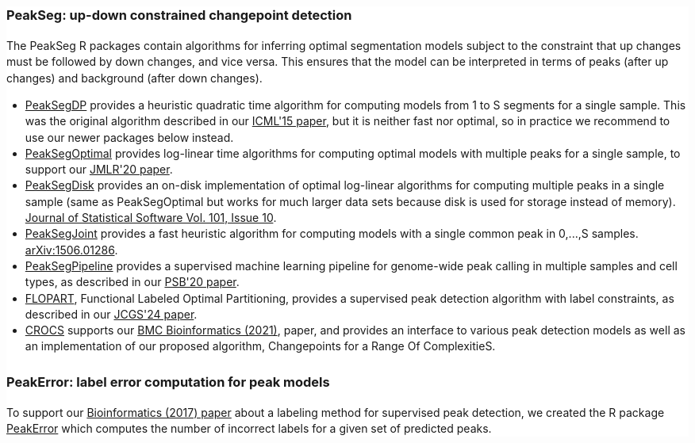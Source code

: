 ### PeakSeg: up-down constrained changepoint detection

The PeakSeg R packages contain algorithms for inferring optimal
segmentation models subject to the constraint that up changes must be
followed by down changes, and vice versa. This ensures that the model
can be interpreted in terms of peaks (after up changes) and background
(after down changes). 

- [PeakSegDP](https://CRAN.R-project.org/package=PeakSegDP) provides a
  heuristic quadratic time algorithm for computing models from 1 to S
  segments for a single sample. This was the original algorithm
  described in our
  [ICML'15 paper](http://jmlr.org/proceedings/papers/v37/hocking15.html),
  but it is neither fast nor optimal, so in practice we recommend to
  use our newer packages below instead.
- [PeakSegOptimal](https://CRAN.R-project.org/package=PeakSegOptimal)
  provides log-linear time algorithms for computing optimal models
  with multiple peaks for a single sample, to support our [JMLR'20
  paper](http://jmlr.org/papers/v21/18-843.html).
- [PeakSegDisk](https://github.com/tdhock/PeakSegDisk) provides an
  on-disk implementation of optimal log-linear algorithms for
  computing multiple peaks in a single sample (same as PeakSegOptimal
  but works for much larger data sets because disk is used for storage
  instead of memory).
  [Journal of Statistical
  Software Vol. 101, Issue
  10](https://www.jstatsoft.org/article/view/v101i10).
- [PeakSegJoint](https://CRAN.R-project.org/package=PeakSegJoint) provides a
  fast heuristic algorithm for computing models with a single common
  peak in 0,...,S
  samples. [arXiv:1506.01286](https://arxiv.org/abs/1506.01286).
- [PeakSegPipeline](https://github.com/tdhock/PeakSegPipeline)
  provides a supervised machine learning pipeline for genome-wide peak
  calling in multiple samples and cell types, as described in our
  [PSB'20
  paper](http://psb.stanford.edu/psb-online/proceedings/psb20/Hocking.pdf).
- [FLOPART](https://github.com/tdhock/FLOPART), Functional Labeled
  Optimal Partitioning, provides a supervised peak detection algorithm
  with label constraints, as described in our [JCGS'24
  paper](https://doi.org/10.1080/10618600.2023.2293216).
- [CROCS](https://github.com/aLiehrmann/CROCS) supports our [BMC
  Bioinformatics
  (2021)](https://bmcbioinformatics.biomedcentral.com/articles/10.1186/s12859-021-04221-5),
  paper, and provides an interface to various peak detection models as
  well as an implementation of our proposed algorithm, Changepoints
  for a Range Of
  ComplexitieS.

### PeakError: label error computation for peak models

To support our
[Bioinformatics (2017)
paper](https://www.ncbi.nlm.nih.gov/pubmed/27797775) about a labeling method for supervised peak detection, we
created the R package
[PeakError](https://CRAN.R-project.org/package=PeakError) which computes
the number of incorrect labels for a given set of predicted peaks.
